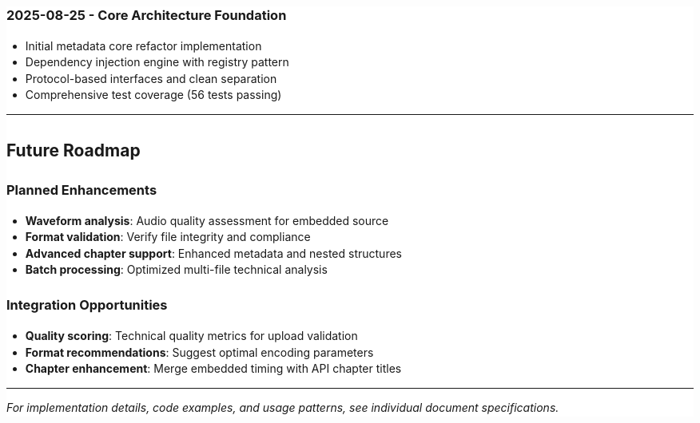 ### 2025-08-25 - Core Architecture Foundation

- Initial metadata core refactor implementation
- Dependency injection engine with registry pattern
- Protocol-based interfaces and clean separation
- Comprehensive test coverage (56 tests passing)

---

## Future Roadmap

### Planned Enhancements

- **Waveform analysis**: Audio quality assessment for embedded source
- **Format validation**: Verify file integrity and compliance
- **Advanced chapter support**: Enhanced metadata and nested structures
- **Batch processing**: Optimized multi-file technical analysis

### Integration Opportunities

- **Quality scoring**: Technical quality metrics for upload validation
- **Format recommendations**: Suggest optimal encoding parameters
- **Chapter enhancement**: Merge embedded timing with API chapter titles

---

*For implementation details, code examples, and usage patterns, see individual document specifications.*
